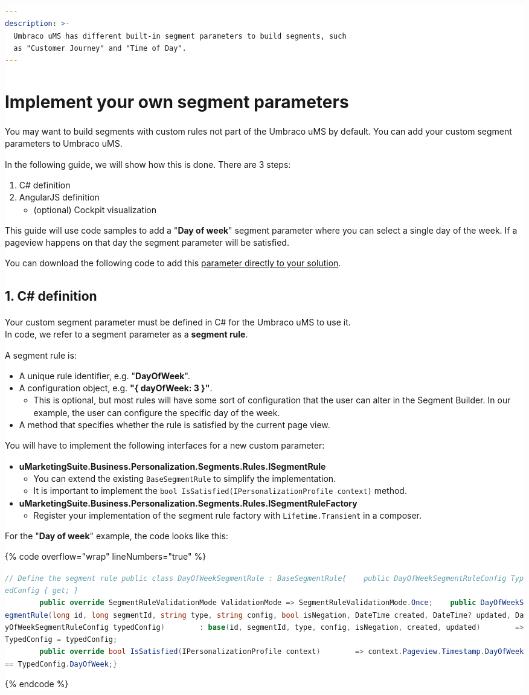 ```yaml
---
description: >-
  Umbraco uMS has different built-in segment parameters to build segments, such
  as "Customer Journey" and "Time of Day".
---
```


# Implement your own segment parameters

You may want to build segments with custom rules not part of the Umbraco uMS by default. You can add your custom segment parameters to Umbraco uMS.

In the following guide, we will show how this is done. There are 3 steps:&#x20;

1. C# definition
2. AngularJS definition
   * (optional) Cockpit visualization

This guide will use code samples to add a "**Day of week**" segment parameter where you can select a single day of the week. If a pageview happens on that day the segment parameter will be satisfied.

You can download the following code to add this [parameter directly to your solution](../../../../../%7BlocalLink:umb:/media/50f4fa6c22b54c4db9c3ac402e43e226%7D/).

## 1. C# definition

Your custom segment parameter must be defined in C# for the Umbraco uMS to use it.\
In code, we refer to a segment parameter as a **segment rule**.

A segment rule is:

* A unique rule identifier, e.g. "**DayOfWeek**".
* A configuration object, e.g. **"{ dayOfWeek: 3 }"**.
  * This is optional, but most rules will have some sort of configuration that the user can alter in the Segment Builder. In our example, the user can configure the specific day of the week.
* A method that specifies whether the rule is satisfied by the current page view.

You will have to implement the following interfaces for a new custom parameter:

* **uMarketingSuite.Business.Personalization.Segments.Rules.ISegmentRule**
  * You can extend the existing `BaseSegmentRule` to simplify the implementation.
  * It is important to implement the `bool IsSatisfied(IPersonalizationProfile context)` method.
* **uMarketingSuite.Business.Personalization.Segments.Rules.ISegmentRuleFactory**
  * Register your implementation of the segment rule factory with `Lifetime.Transient` in a composer.

For the "**Day of week**" example, the code looks like this:

{% code overflow="wrap" lineNumbers="true" %}
```csharp
// Define the segment rule public class DayOfWeekSegmentRule : BaseSegmentRule{    public DayOfWeekSegmentRuleConfig TypedConfig { get; }
        public override SegmentRuleValidationMode ValidationMode => SegmentRuleValidationMode.Once;    public DayOfWeekSegmentRule(long id, long segmentId, string type, string config, bool isNegation, DateTime created, DateTime? updated, DayOfWeekSegmentRuleConfig typedConfig)        : base(id, segmentId, type, config, isNegation, created, updated)        => TypedConfig = typedConfig;
        public override bool IsSatisfied(IPersonalizationProfile context)        => context.Pageview.Timestamp.DayOfWeek == TypedConfig.DayOfWeek;}
```
{% endcode %}
